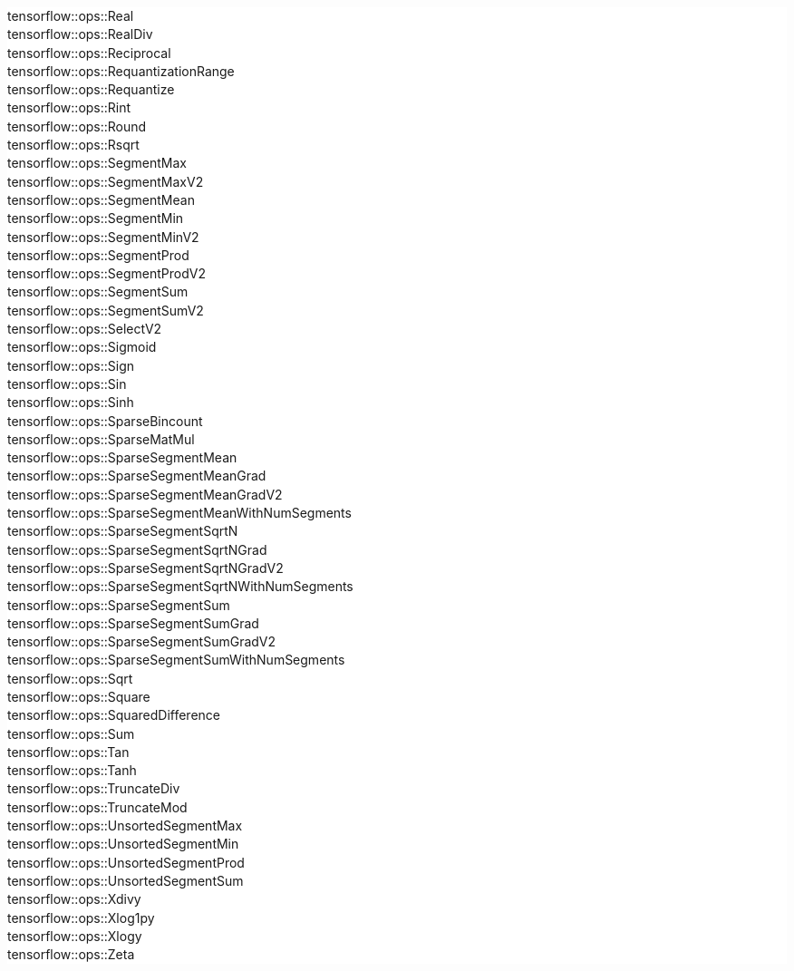 tensorflow::ops::Real\
tensorflow::ops::RealDiv\
tensorflow::ops::Reciprocal\
tensorflow::ops::RequantizationRange\
tensorflow::ops::Requantize\
tensorflow::ops::Rint\
tensorflow::ops::Round\
tensorflow::ops::Rsqrt\
tensorflow::ops::SegmentMax\
tensorflow::ops::SegmentMaxV2\
tensorflow::ops::SegmentMean\
tensorflow::ops::SegmentMin\
tensorflow::ops::SegmentMinV2\
tensorflow::ops::SegmentProd\
tensorflow::ops::SegmentProdV2\
tensorflow::ops::SegmentSum\
tensorflow::ops::SegmentSumV2\
tensorflow::ops::SelectV2\
tensorflow::ops::Sigmoid\
tensorflow::ops::Sign\
tensorflow::ops::Sin\
tensorflow::ops::Sinh\
tensorflow::ops::SparseBincount\
tensorflow::ops::SparseMatMul\
tensorflow::ops::SparseSegmentMean\
tensorflow::ops::SparseSegmentMeanGrad\
tensorflow::ops::SparseSegmentMeanGradV2\
tensorflow::ops::SparseSegmentMeanWithNumSegments\
tensorflow::ops::SparseSegmentSqrtN\
tensorflow::ops::SparseSegmentSqrtNGrad\
tensorflow::ops::SparseSegmentSqrtNGradV2\
tensorflow::ops::SparseSegmentSqrtNWithNumSegments\
tensorflow::ops::SparseSegmentSum\
tensorflow::ops::SparseSegmentSumGrad\
tensorflow::ops::SparseSegmentSumGradV2\
tensorflow::ops::SparseSegmentSumWithNumSegments\
tensorflow::ops::Sqrt\
tensorflow::ops::Square\
tensorflow::ops::SquaredDifference\
tensorflow::ops::Sum\
tensorflow::ops::Tan\
tensorflow::ops::Tanh\
tensorflow::ops::TruncateDiv\
tensorflow::ops::TruncateMod\
tensorflow::ops::UnsortedSegmentMax\
tensorflow::ops::UnsortedSegmentMin\
tensorflow::ops::UnsortedSegmentProd\
tensorflow::ops::UnsortedSegmentSum\
tensorflow::ops::Xdivy\
tensorflow::ops::Xlog1py\
tensorflow::ops::Xlogy\
tensorflow::ops::Zeta
